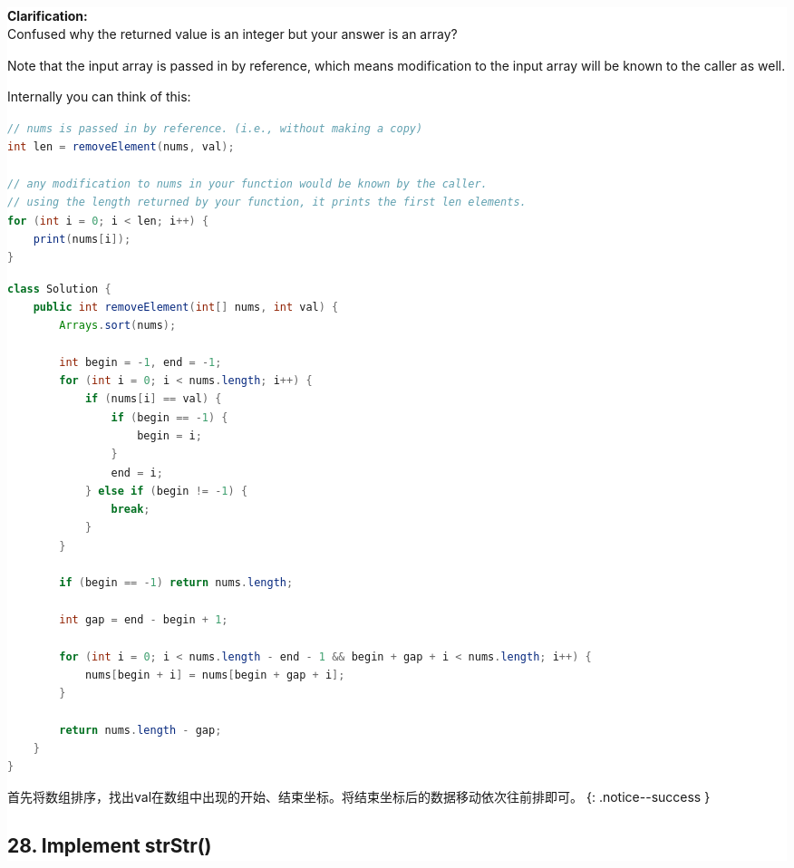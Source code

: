 **Clarification:**  
Confused why the returned value is an integer but your answer is an array?

Note that the input array is passed in by reference, which means modification to the input array will be known to the caller as well.

Internally you can think of this:
```java
// nums is passed in by reference. (i.e., without making a copy)
int len = removeElement(nums, val);

// any modification to nums in your function would be known by the caller.
// using the length returned by your function, it prints the first len elements.
for (int i = 0; i < len; i++) {
    print(nums[i]);
}
```

```java
class Solution {
    public int removeElement(int[] nums, int val) {
        Arrays.sort(nums);

        int begin = -1, end = -1;
        for (int i = 0; i < nums.length; i++) {
            if (nums[i] == val) {
                if (begin == -1) {
                    begin = i;
                }
                end = i;
            } else if (begin != -1) {
                break;
            }
        }

        if (begin == -1) return nums.length;

        int gap = end - begin + 1;

        for (int i = 0; i < nums.length - end - 1 && begin + gap + i < nums.length; i++) {
            nums[begin + i] = nums[begin + gap + i];
        }

        return nums.length - gap;
    }
}
```

首先将数组排序，找出val在数组中出现的开始、结束坐标。将结束坐标后的数据移动依次往前排即可。
{: .notice--success }

## 28. Implement strStr()
